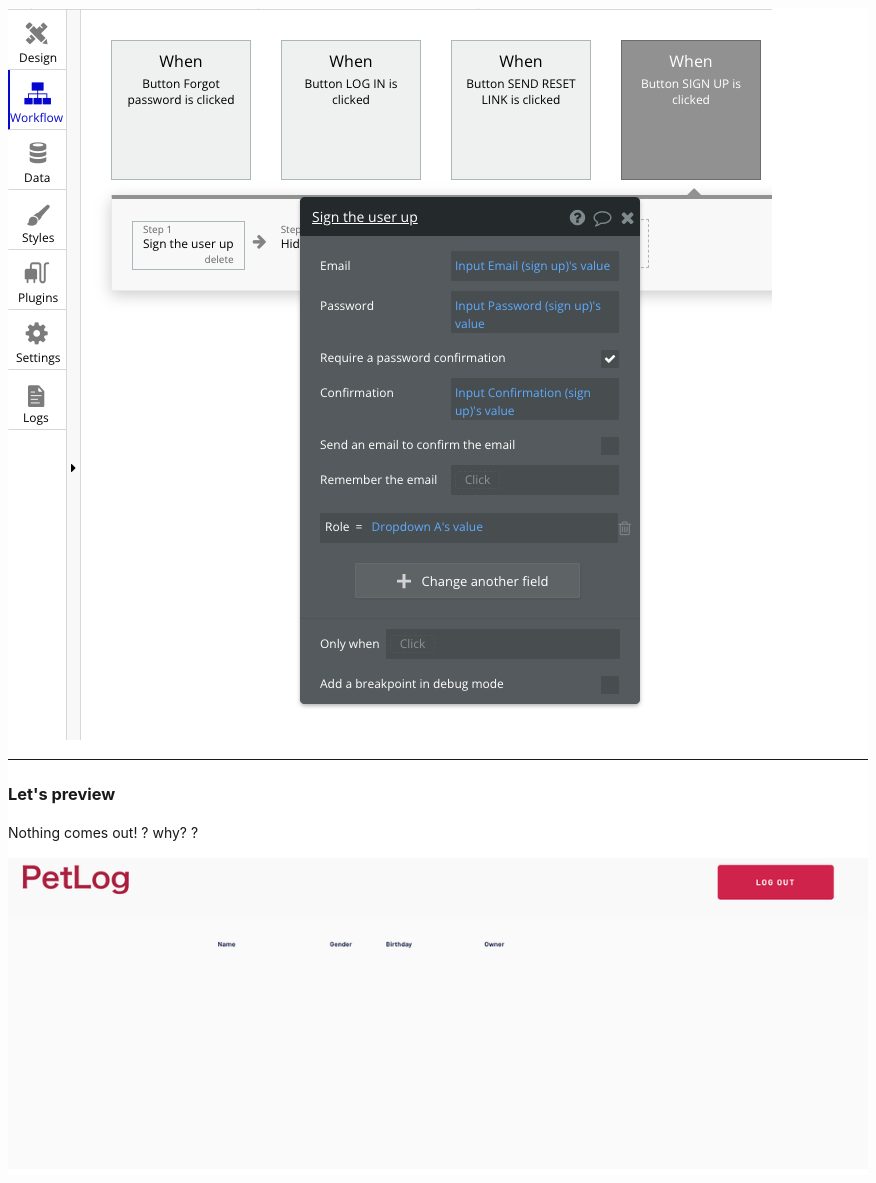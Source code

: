 ![bg right w:600](images/2021-11-20-06-45-29.png)

---

### Let's preview

Nothing comes out! ? why? ?

![](images/2021-11-20-07-22-55.png)
